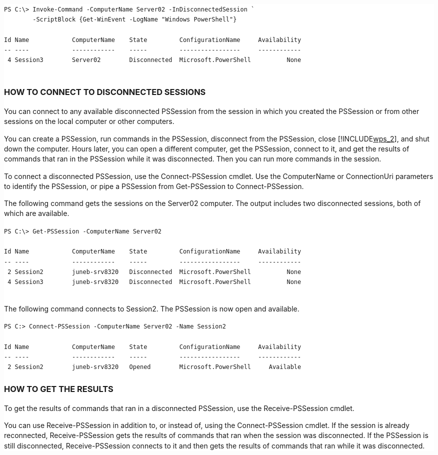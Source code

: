```  
PS C:\> Invoke-Command -ComputerName Server02 -InDisconnectedSession `  
        -ScriptBlock {Get-WinEvent -LogName "Windows PowerShell"}   
  
Id Name            ComputerName    State         ConfigurationName     Availability  
-- ----            ------------    -----         -----------------     ------------  
 4 Session3        Server02        Disconnected  Microsoft.PowerShell          None  
  
```  
  
### HOW TO CONNECT TO DISCONNECTED SESSIONS  
 You can connect to any available disconnected PSSession from the session in which you created the PSSession or from other sessions on the local computer or other computers.  
  
 You can create a PSSession, run commands in the PSSession, disconnect from the PSSession, close [!INCLUDE[wps_2](../Token/wps_2_md.md)], and shut down the computer. Hours later, you can open a different computer, get the PSSession, connect to it, and get the results of commands that ran in the PSSession while it was disconnected. Then you can run more commands in the session.  
  
 To connect a disconnected PSSession, use the Connect\-PSSession cmdlet. Use the ComputerName or ConnectionUri parameters to identify the PSSession, or pipe a PSSession from Get\-PSSession to Connect\-PSSession.  
  
 The following command gets the sessions on the Server02 computer. The output includes two disconnected sessions, both of which are available.  
  
```  
PS C:\> Get-PSSession -ComputerName Server02  
  
Id Name            ComputerName    State         ConfigurationName     Availability  
-- ----            ------------    -----         -----------------     ------------  
 2 Session2        juneb-srv8320   Disconnected  Microsoft.PowerShell          None  
 4 Session3        juneb-srv8320   Disconnected  Microsoft.PowerShell          None  
  
```  
  
 The following command connects to Session2. The PSSession is now open and available.  
  
```  
PS C:> Connect-PSSession -ComputerName Server02 -Name Session2  
  
Id Name            ComputerName    State         ConfigurationName     Availability  
-- ----            ------------    -----         -----------------     ------------  
 2 Session2        juneb-srv8320   Opened        Microsoft.PowerShell     Available  
```  
  
### HOW TO GET THE RESULTS  
 To get the results of commands that ran in a disconnected PSSession, use the Receive\-PSSession cmdlet.  
  
 You can use Receive\-PSSession in addition to, or instead of, using the Connect\-PSSession cmdlet. If the session is already reconnected, Receive\-PSSession gets the results of commands that ran when the session was disconnected. If the PSSession is still disconnected, Receive\-PSSession connects to it and then gets the results of commands that ran while it was disconnected.  
  